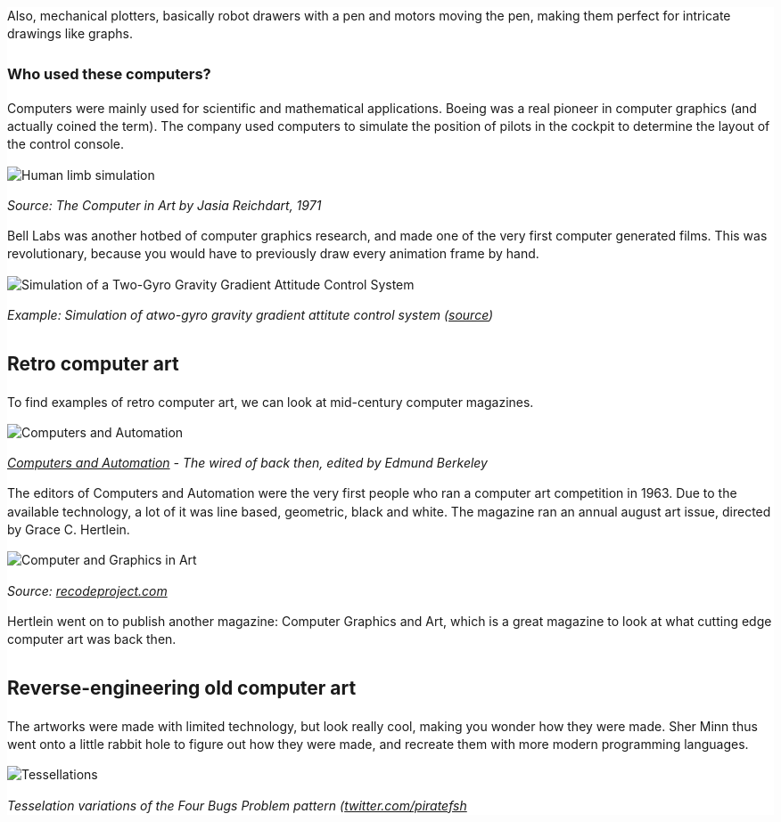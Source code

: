 Also, mechanical plotters, basically robot drawers with a pen and motors moving the pen,
making them perfect for intricate drawings like graphs.

### Who used these computers?

Computers were mainly used for scientific and mathematical applications.
Boeing was a real pioneer in computer graphics (and actually coined the term).
The company used computers to simulate the position of pilots in the cockpit to determine the layout of the control console.

![Human limb simulation](http://piratefsh.github.io/presentations/strangeloop-prog-languages/img/boeing/boeing.jpg)

*Source: The Computer in Art by Jasia Reichdart, 1971*

Bell Labs was another hotbed of computer graphics research,
and made one of the very first computer generated films.
This was revolutionary, because you would have to previously draw every animation frame by hand.

![Simulation of a Two-Gyro Gravity Gradient Attitude Control System](/blog/strange-loop-2019/recreating-forgotten-programming-languages--two-gyro-gravity.png)

*Example: Simulation of atwo-gyro gravity gradient attitute control system ([source](https://www.youtube.com/watch?v=RocLdMyUG-4))*

## Retro computer art

To find examples of retro computer art, we can look at mid-century computer magazines.

![Computers and Automation](/blog/strange-loop-2019/recreating-forgotten-programming-languages--computers-and-automation.png)

*[Computers and Automation](https://archive.org/details/bitsavers_computersAndAutomation) - The wired of back then, edited by Edmund Berkeley*

The editors of Computers and Automation were the very first people who ran a computer art competition in 1963.
Due to the available technology, a lot of it was line based, geometric, black and white.
The magazine ran an annual august art issue, directed by Grace C. Hertlein.

![Computer and Graphics in Art](http://piratefsh.github.io/presentations/strangeloop-prog-languages/img/cg-mag/article.png)

*Source: [recodeproject.com](http://recodeproject.com/)*

Hertlein went on to publish another magazine: Computer Graphics and Art, which is
a great magazine to look at what cutting edge computer art was back then.

## Reverse-engineering old computer art

The artworks were made with limited technology, but look really cool, making you wonder how they were made.
Sher Minn thus went onto a little rabbit hole to figure out how they were made, and recreate them with more modern programming languages.

![Tessellations](https://pbs.twimg.com/media/DmOUnt_W4AAho8Z?format=jpg&name=small)

*Tesselation variations of the Four Bugs Problem pattern ([twitter.com/piratefsh]((https://t.co/sJmO4ekCFN))*
